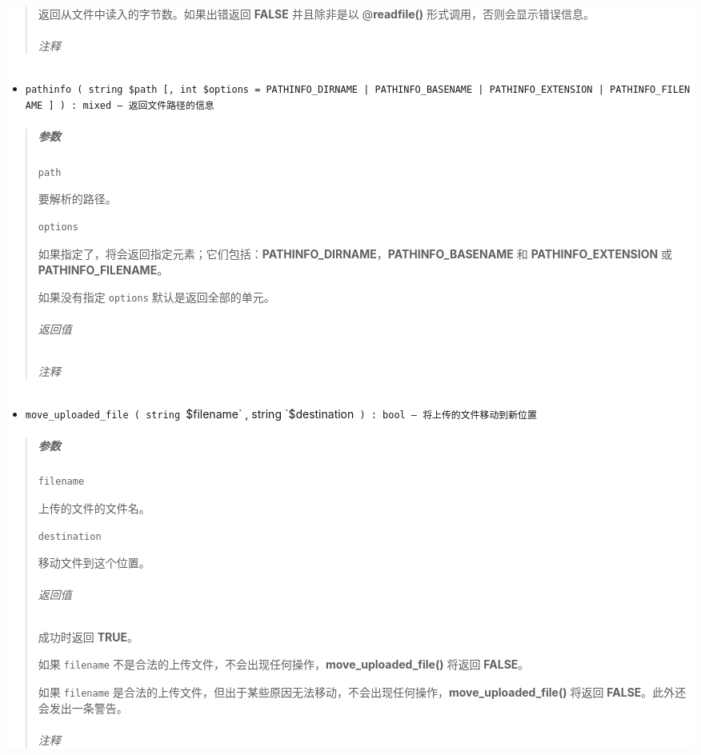 >
> 返回从文件中读入的字节数。如果出错返回 **FALSE** 并且除非是以 @**readfile()** 形式调用，否则会显示错误信息。
>
> ###### 注释
>
> 

```php

```

- `pathinfo ( string $path [, int $options = PATHINFO_DIRNAME | PATHINFO_BASENAME | PATHINFO_EXTENSION | PATHINFO_FILENAME ] ) : mixed — 返回文件路径的信息`

> ##### 参数
>
> `path`
>
> 要解析的路径。
>
> `options`
>
> 如果指定了，将会返回指定元素；它们包括：**PATHINFO_DIRNAME**，**PATHINFO_BASENAME** 和 **PATHINFO_EXTENSION** 或 **PATHINFO_FILENAME**。
>
> 如果没有指定 `options` 默认是返回全部的单元。
>
> ###### 返回值
>
> 
>
> ###### 注释
>
> 

```php

```

- `move_uploaded_file ( string `$filename` , string `$destination` ) : bool — 将上传的文件移动到新位置`

> ##### 参数
>
> `filename`
>
> 上传的文件的文件名。
>
> `destination`
>
> 移动文件到这个位置。
>
> ###### 返回值
>
> 成功时返回 **TRUE**。
>
> 如果 `filename` 不是合法的上传文件，不会出现任何操作，**move_uploaded_file()** 将返回 **FALSE**。
>
> 如果 `filename` 是合法的上传文件，但出于某些原因无法移动，不会出现任何操作，**move_uploaded_file()** 将返回 **FALSE**。此外还会发出一条警告。
>
> ###### 注释
>
> 
